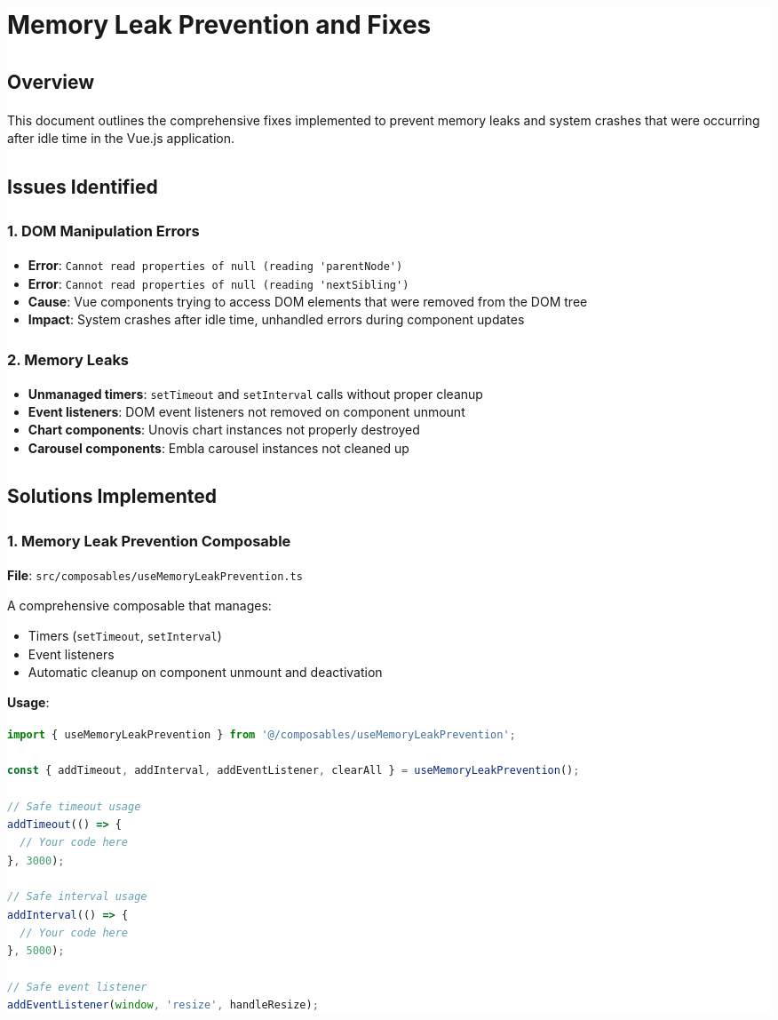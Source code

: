 # Memory Leak Prevention and Fixes

## Overview

This document outlines the comprehensive fixes implemented to prevent memory leaks and system crashes that were occurring after idle time in the Vue.js application.

## Issues Identified

### 1. DOM Manipulation Errors
- **Error**: `Cannot read properties of null (reading 'parentNode')`
- **Error**: `Cannot read properties of null (reading 'nextSibling')`
- **Cause**: Vue components trying to access DOM elements that were removed from the DOM tree
- **Impact**: System crashes after idle time, unhandled errors during component updates

### 2. Memory Leaks
- **Unmanaged timers**: `setTimeout` and `setInterval` calls without proper cleanup
- **Event listeners**: DOM event listeners not removed on component unmount
- **Chart components**: Unovis chart instances not properly destroyed
- **Carousel components**: Embla carousel instances not cleaned up

## Solutions Implemented

### 1. Memory Leak Prevention Composable

**File**: `src/composables/useMemoryLeakPrevention.ts`

A comprehensive composable that manages:
- Timers (`setTimeout`, `setInterval`)
- Event listeners
- Automatic cleanup on component unmount and deactivation

**Usage**:
```typescript
import { useMemoryLeakPrevention } from '@/composables/useMemoryLeakPrevention';

const { addTimeout, addInterval, addEventListener, clearAll } = useMemoryLeakPrevention();

// Safe timeout usage
addTimeout(() => {
  // Your code here
}, 3000);

// Safe interval usage
addInterval(() => {
  // Your code here
}, 5000);

// Safe event listener
addEventListener(window, 'resize', handleResize);
```
